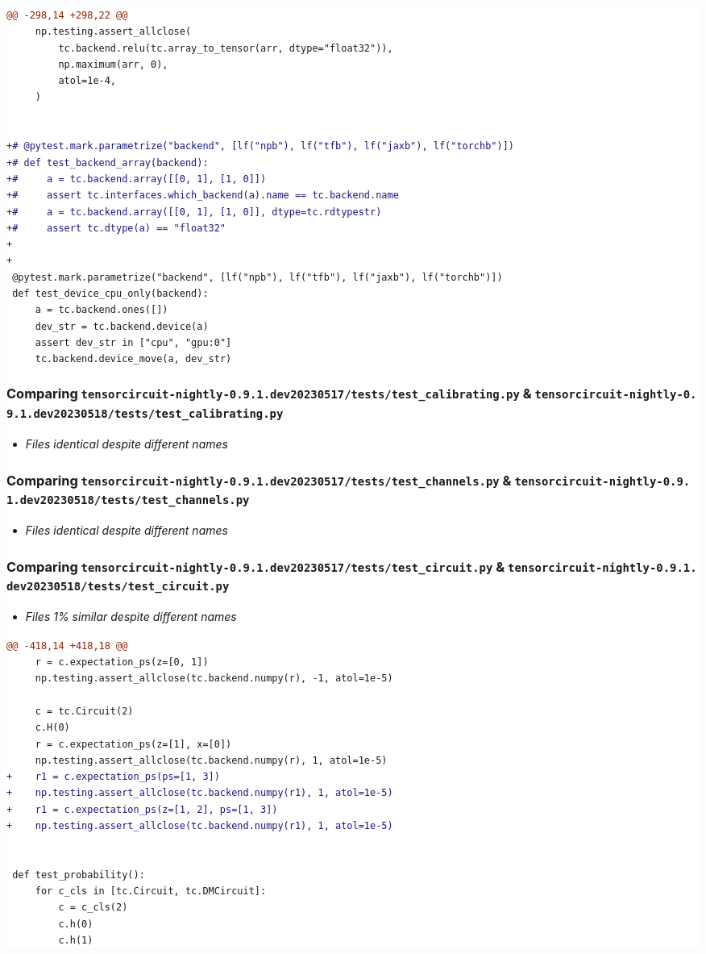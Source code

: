 ```diff
@@ -298,14 +298,22 @@
     np.testing.assert_allclose(
         tc.backend.relu(tc.array_to_tensor(arr, dtype="float32")),
         np.maximum(arr, 0),
         atol=1e-4,
     )
 
 
+# @pytest.mark.parametrize("backend", [lf("npb"), lf("tfb"), lf("jaxb"), lf("torchb")])
+# def test_backend_array(backend):
+#     a = tc.backend.array([[0, 1], [1, 0]])
+#     assert tc.interfaces.which_backend(a).name == tc.backend.name
+#     a = tc.backend.array([[0, 1], [1, 0]], dtype=tc.rdtypestr)
+#     assert tc.dtype(a) == "float32"
+
+
 @pytest.mark.parametrize("backend", [lf("npb"), lf("tfb"), lf("jaxb"), lf("torchb")])
 def test_device_cpu_only(backend):
     a = tc.backend.ones([])
     dev_str = tc.backend.device(a)
     assert dev_str in ["cpu", "gpu:0"]
     tc.backend.device_move(a, dev_str)
```

### Comparing `tensorcircuit-nightly-0.9.1.dev20230517/tests/test_calibrating.py` & `tensorcircuit-nightly-0.9.1.dev20230518/tests/test_calibrating.py`

 * *Files identical despite different names*

### Comparing `tensorcircuit-nightly-0.9.1.dev20230517/tests/test_channels.py` & `tensorcircuit-nightly-0.9.1.dev20230518/tests/test_channels.py`

 * *Files identical despite different names*

### Comparing `tensorcircuit-nightly-0.9.1.dev20230517/tests/test_circuit.py` & `tensorcircuit-nightly-0.9.1.dev20230518/tests/test_circuit.py`

 * *Files 1% similar despite different names*

```diff
@@ -418,14 +418,18 @@
     r = c.expectation_ps(z=[0, 1])
     np.testing.assert_allclose(tc.backend.numpy(r), -1, atol=1e-5)
 
     c = tc.Circuit(2)
     c.H(0)
     r = c.expectation_ps(z=[1], x=[0])
     np.testing.assert_allclose(tc.backend.numpy(r), 1, atol=1e-5)
+    r1 = c.expectation_ps(ps=[1, 3])
+    np.testing.assert_allclose(tc.backend.numpy(r1), 1, atol=1e-5)
+    r1 = c.expectation_ps(z=[1, 2], ps=[1, 3])
+    np.testing.assert_allclose(tc.backend.numpy(r1), 1, atol=1e-5)
 
 
 def test_probability():
     for c_cls in [tc.Circuit, tc.DMCircuit]:
         c = c_cls(2)
         c.h(0)
         c.h(1)
```
